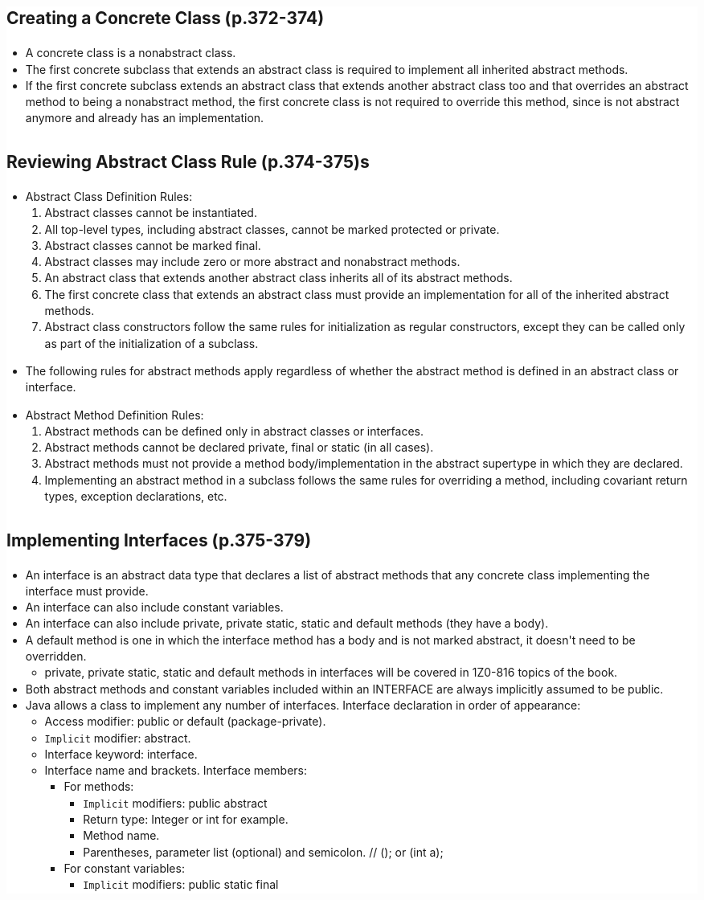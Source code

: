 ## Creating a Concrete Class (p.372-374)

- A concrete class is a nonabstract class.
- The first concrete subclass that extends an abstract class is required to implement all inherited abstract methods.
- If the first concrete subclass extends an abstract class that extends another abstract class too and that overrides an abstract method to being a nonabstract
  method, the first concrete class is not required to override this method, since is not abstract anymore and already has an implementation.

## Reviewing Abstract Class Rule (p.374-375)s

- Abstract Class Definition Rules:
  1. Abstract classes cannot be instantiated.
  2. All top-level types, including abstract classes, cannot be marked protected or private.
  3. Abstract classes cannot be marked final.
  4. Abstract classes may include zero or more abstract and nonabstract methods.
  5. An abstract class that extends another abstract class inherits all of its abstract methods.
  6. The first concrete class that extends an abstract class must provide an implementation for all of the inherited abstract methods.
  7. Abstract class constructors follow the same rules for initialization as regular constructors, except they can be called only as part of the
     initialization of a subclass.

* The following rules for abstract methods apply regardless of whether the abstract method is defined in an abstract class or interface.

- Abstract Method Definition Rules:
  1. Abstract methods can be defined only in abstract classes or interfaces.
  2. Abstract methods cannot be declared private, final or static (in all cases).
  3. Abstract methods must not provide a method body/implementation in the abstract supertype in which they are declared.
  4. Implementing an abstract method in a subclass follows the same rules for overriding a method, including covariant return types, exception
     declarations, etc.

## Implementing Interfaces (p.375-379)

- An interface is an abstract data type that declares a list of abstract methods that any concrete class implementing the interface must provide.
- An interface can also include constant variables.
- An interface can also include private, private static, static and default methods (they have a body).
- A default method is one in which the interface method has a body and is not marked abstract, it doesn't need to be overridden.
  - private, private static, static and default methods in interfaces will be covered in 1Z0-816 topics of the book.
- Both abstract methods and constant variables included within an INTERFACE are always implicitly assumed to be public.
- Java allows a class to implement any number of interfaces.
  Interface declaration in order of appearance:
  - Access modifier: public or default (package-private).
  - `Implicit` modifier: abstract.
  - Interface keyword: interface.
  - Interface name and brackets.
    Interface members:
    - For methods:
      - `Implicit` modifiers: public abstract
      - Return type: Integer or int for example.
      - Method name.
      - Parentheses, parameter list (optional) and semicolon. // (); or (int a);
    - For constant variables:
      - `Implicit` modifiers: public static final